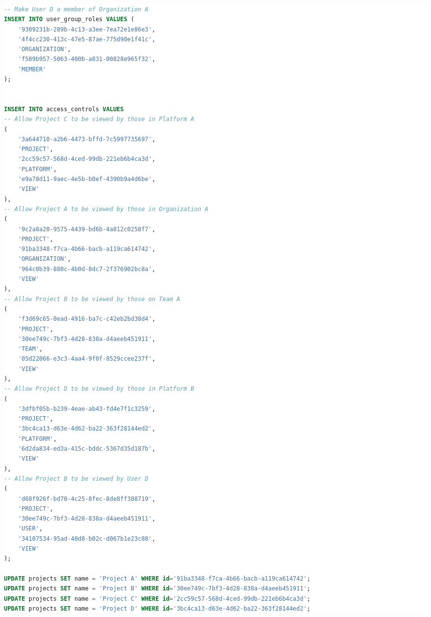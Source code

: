 ```sql
-- Make User D a member of Organization A
INSERT INTO user_group_roles VALUES (
    '9309231b-289b-4c13-a3ee-7ea72e1e86e3',
    '4f4cc230-413c-47e5-87ae-775d90e1f41c',
    'ORGANIZATION',
    'f589b957-5063-400b-a831-00828e965f32',
    'MEMBER'
);


INSERT INTO access_controls VALUES
-- Allow Project C to be viewed by those in Platform A
(
    '3a644710-a2b6-4473-bffd-7c5997735697',
    'PROJECT',
    '2cc59c57-568d-4ced-99db-221eb6b4ca3d',
    'PLATFORM',
    'e9a78d11-9aec-4e5b-b0ef-4390b9a4d6be',
    'VIEW'
),
-- Allow Project A to be viewed by those in Organization A
(
    '9c2a8a20-9575-4439-bd6b-4a812c0258f7',
    'PROJECT',
    '91ba3348-f7ca-4b66-bacb-a119ca614742',
    'ORGANIZATION',
    '964c0b39-880c-4b0d-8dc7-2f376902bc8a',
    'VIEW'
),
-- Allow Project B to be viewed by those on Team A
(
    'f3d69c65-0ead-4916-ba7c-c42eb2bd38d4',
    'PROJECT',
    '30ee749c-7bf3-4d28-838a-d4aeeb451911',
    'TEAM',
    '05d22066-e3c3-4aa4-9f0f-8529ccee237f',
    'VIEW'
),
-- Allow Project D to be viewed by those in Platform B
(
    '3dfbf05b-b239-4eae-ab43-fd4e7f1c3259',
    'PROJECT',
    '3bc4ca13-d63e-4d62-ba22-363f28144ed2',
    'PLATFORM',
    '6d2da834-ed3a-415c-bddc-5367d35d187b',
    'VIEW'
),
-- Allow Project B to be viewed by User D
(
    'd68f926f-bd70-4c25-8fec-8de8ff388719',
    'PROJECT',
    '30ee749c-7bf3-4d28-838a-d4aeeb451911',
    'USER',
    '34107534-95ad-40d8-b02c-d067b1e23c88',
    'VIEW'
);

UPDATE projects SET name = 'Project A' WHERE id='91ba3348-f7ca-4b66-bacb-a119ca614742';
UPDATE projects SET name = 'Project B' WHERE id='30ee749c-7bf3-4d28-838a-d4aeeb451911';
UPDATE projects SET name = 'Project C' WHERE id='2cc59c57-568d-4ced-99db-221eb6b4ca3d';
UPDATE projects SET name = 'Project D' WHERE id='3bc4ca13-d63e-4d62-ba22-363f28144ed2';
```
